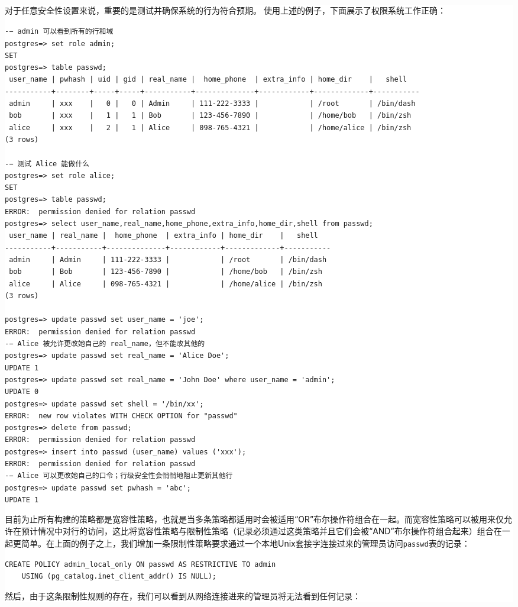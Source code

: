    对于任意安全性设置来说，重要的是测试并确保系统的行为符合预期。   使用上述的例子，下面展示了权限系统工作正确：  

```
-− admin 可以看到所有的行和域
postgres=> set role admin;
SET
postgres=> table passwd;
 user_name | pwhash | uid | gid | real_name |  home_phone  | extra_info | home_dir    |   shell
-----------+--------+-----+-----+-----------+--------------+------------+-------------+-----------
 admin     | xxx    |   0 |   0 | Admin     | 111-222-3333 |            | /root       | /bin/dash
 bob       | xxx    |   1 |   1 | Bob       | 123-456-7890 |            | /home/bob   | /bin/zsh
 alice     | xxx    |   2 |   1 | Alice     | 098-765-4321 |            | /home/alice | /bin/zsh
(3 rows)

-− 测试 Alice 能做什么
postgres=> set role alice;
SET
postgres=> table passwd;
ERROR:  permission denied for relation passwd
postgres=> select user_name,real_name,home_phone,extra_info,home_dir,shell from passwd;
 user_name | real_name |  home_phone  | extra_info | home_dir    |   shell
-----------+-----------+--------------+------------+-------------+-----------
 admin     | Admin     | 111-222-3333 |            | /root       | /bin/dash
 bob       | Bob       | 123-456-7890 |            | /home/bob   | /bin/zsh
 alice     | Alice     | 098-765-4321 |            | /home/alice | /bin/zsh
(3 rows)

postgres=> update passwd set user_name = 'joe';
ERROR:  permission denied for relation passwd
-− Alice 被允许更改她自己的 real_name，但不能改其他的
postgres=> update passwd set real_name = 'Alice Doe';
UPDATE 1
postgres=> update passwd set real_name = 'John Doe' where user_name = 'admin';
UPDATE 0
postgres=> update passwd set shell = '/bin/xx';
ERROR:  new row violates WITH CHECK OPTION for "passwd"
postgres=> delete from passwd;
ERROR:  permission denied for relation passwd
postgres=> insert into passwd (user_name) values ('xxx');
ERROR:  permission denied for relation passwd
-− Alice 可以更改她自己的口令；行级安全性会悄悄地阻止更新其他行
postgres=> update passwd set pwhash = 'abc';
UPDATE 1
```

   目前为止所有构建的策略都是宽容性策略，也就是当多条策略都适用时会被适用“OR”布尔操作符组合在一起。而宽容性策略可以被用来仅允许在预计情况中对行的访问，这比将宽容性策略与限制性策略（记录必须通过这类策略并且它们会被“AND”布尔操作符组合起来）组合在一起更简单。在上面的例子之上，我们增加一条限制性策略要求通过一个本地Unix套接字连接过来的管理员访问`passwd`表的记录：  

```
CREATE POLICY admin_local_only ON passwd AS RESTRICTIVE TO admin
    USING (pg_catalog.inet_client_addr() IS NULL);
```

   然后，由于这条限制性规则的存在，我们可以看到从网络连接进来的管理员将无法看到任何记录：  
